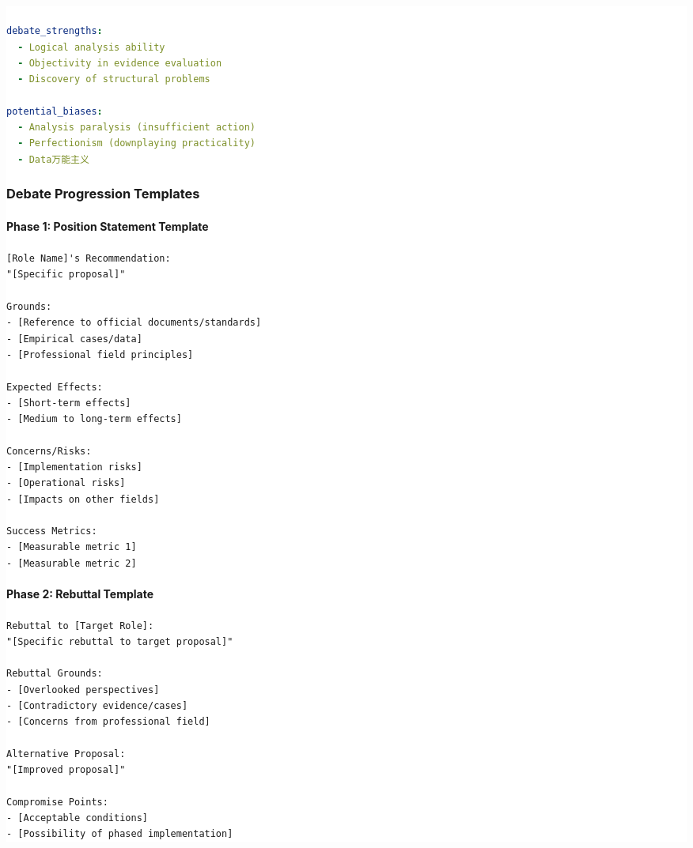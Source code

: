 ```yaml

debate_strengths:
  - Logical analysis ability
  - Objectivity in evidence evaluation
  - Discovery of structural problems

potential_biases:
  - Analysis paralysis (insufficient action)
  - Perfectionism (downplaying practicality)
  - Data万能主义
```

### Debate Progression Templates

#### Phase 1: Position Statement Template

```
[Role Name]'s Recommendation:
"[Specific proposal]"

Grounds:
- [Reference to official documents/standards]
- [Empirical cases/data]
- [Professional field principles]

Expected Effects:
- [Short-term effects]
- [Medium to long-term effects]

Concerns/Risks:
- [Implementation risks]
- [Operational risks]
- [Impacts on other fields]

Success Metrics:
- [Measurable metric 1]
- [Measurable metric 2]
```

#### Phase 2: Rebuttal Template

```
Rebuttal to [Target Role]:
"[Specific rebuttal to target proposal]"

Rebuttal Grounds:
- [Overlooked perspectives]
- [Contradictory evidence/cases]
- [Concerns from professional field]

Alternative Proposal:
"[Improved proposal]"

Compromise Points:
- [Acceptable conditions]
- [Possibility of phased implementation]
```
